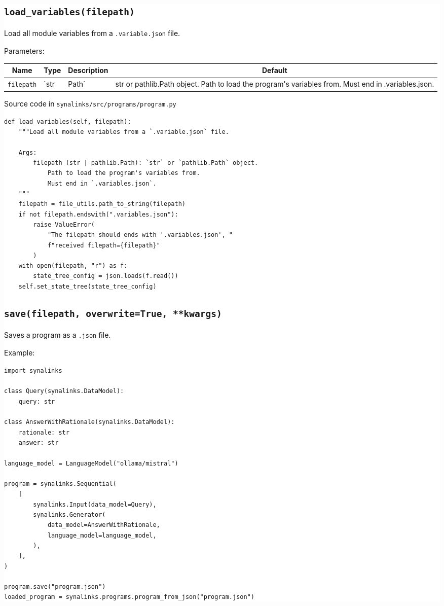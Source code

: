 ## `load_variables(filepath)`

Load all module variables from a `.variable.json` file.

Parameters:

| Name       | Type  | Description | Default                                                                                             |
| ---------- | ----- | ----------- | --------------------------------------------------------------------------------------------------- |
| `filepath` | \`str | Path\`      | str or pathlib.Path object. Path to load the program's variables from. Must end in .variables.json. |

Source code in `synalinks/src/programs/program.py`

```
def load_variables(self, filepath):
    """Load all module variables from a `.variable.json` file.

    Args:
        filepath (str | pathlib.Path): `str` or `pathlib.Path` object.
            Path to load the program's variables from.
            Must end in `.variables.json`.
    """
    filepath = file_utils.path_to_string(filepath)
    if not filepath.endswith(".variables.json"):
        raise ValueError(
            "The filepath should ends with '.variables.json', "
            f"received filepath={filepath}"
        )
    with open(filepath, "r") as f:
        state_tree_config = json.loads(f.read())
    self.set_state_tree(state_tree_config)
```

## `save(filepath, overwrite=True, **kwargs)`

Saves a program as a `.json` file.

Example:

```
import synalinks

class Query(synalinks.DataModel):
    query: str

class AnswerWithRationale(synalinks.DataModel):
    rationale: str
    answer: str

language_model = LanguageModel("ollama/mistral")

program = synalinks.Sequential(
    [
        synalinks.Input(data_model=Query),
        synalinks.Generator(
            data_model=AnswerWithRationale,
            language_model=language_model,
        ),
    ],
)

program.save("program.json")
loaded_program = synalinks.programs.program_from_json("program.json")
```
